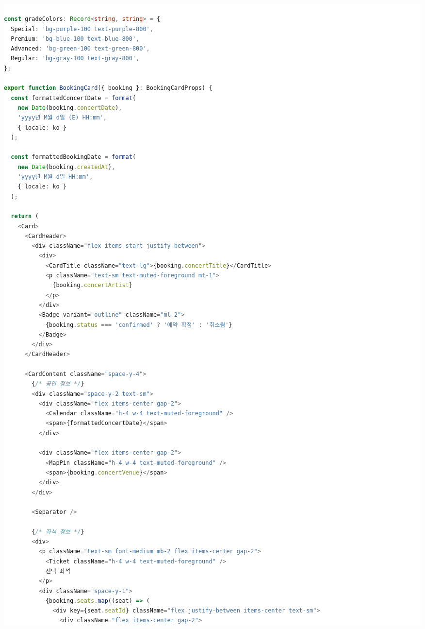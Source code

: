 ```typescript

const gradeColors: Record<string, string> = {
  Special: 'bg-purple-100 text-purple-800',
  Premium: 'bg-blue-100 text-blue-800',
  Advanced: 'bg-green-100 text-green-800',
  Regular: 'bg-gray-100 text-gray-800',
};

export function BookingCard({ booking }: BookingCardProps) {
  const formattedConcertDate = format(
    new Date(booking.concertDate),
    'yyyy년 M월 d일 (E) HH:mm',
    { locale: ko }
  );

  const formattedBookingDate = format(
    new Date(booking.createdAt),
    'yyyy년 M월 d일 HH:mm',
    { locale: ko }
  );

  return (
    <Card>
      <CardHeader>
        <div className="flex items-start justify-between">
          <div>
            <CardTitle className="text-lg">{booking.concertTitle}</CardTitle>
            <p className="text-sm text-muted-foreground mt-1">
              {booking.concertArtist}
            </p>
          </div>
          <Badge variant="outline" className="ml-2">
            {booking.status === 'confirmed' ? '예약 확정' : '취소됨'}
          </Badge>
        </div>
      </CardHeader>

      <CardContent className="space-y-4">
        {/* 공연 정보 */}
        <div className="space-y-2 text-sm">
          <div className="flex items-center gap-2">
            <Calendar className="h-4 w-4 text-muted-foreground" />
            <span>{formattedConcertDate}</span>
          </div>

          <div className="flex items-center gap-2">
            <MapPin className="h-4 w-4 text-muted-foreground" />
            <span>{booking.concertVenue}</span>
          </div>
        </div>

        <Separator />

        {/* 좌석 정보 */}
        <div>
          <p className="text-sm font-medium mb-2 flex items-center gap-2">
            <Ticket className="h-4 w-4 text-muted-foreground" />
            선택 좌석
          </p>
          <div className="space-y-1">
            {booking.seats.map((seat) => (
              <div key={seat.seatId} className="flex justify-between items-center text-sm">
                <div className="flex items-center gap-2">
```